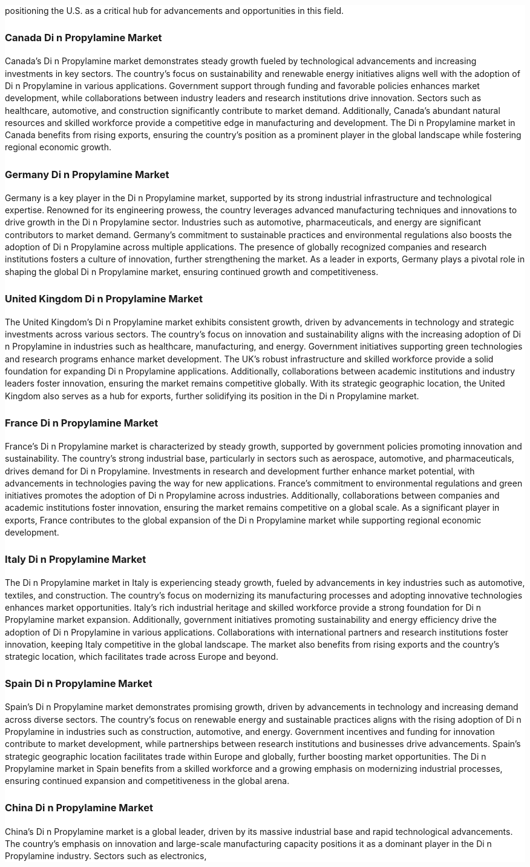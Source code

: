 positioning the U.S. as a critical hub for advancements and opportunities in this field.</p><h3>Canada Di n Propylamine Market</h3><p>Canada&rsquo;s Di n Propylamine market demonstrates steady growth fueled by technological advancements and increasing investments in key sectors. The country&rsquo;s focus on sustainability and renewable energy initiatives aligns well with the adoption of Di n Propylamine in various applications. Government support through funding and favorable policies enhances market development, while collaborations between industry leaders and research institutions drive innovation. Sectors such as healthcare, automotive, and construction significantly contribute to market demand. Additionally, Canada&rsquo;s abundant natural resources and skilled workforce provide a competitive edge in manufacturing and development. The Di n Propylamine market in Canada benefits from rising exports, ensuring the country&rsquo;s position as a prominent player in the global landscape while fostering regional economic growth.</p><h3>Germany Di n Propylamine Market</h3><p>Germany is a key player in the Di n Propylamine market, supported by its strong industrial infrastructure and technological expertise. Renowned for its engineering prowess, the country leverages advanced manufacturing techniques and innovations to drive growth in the Di n Propylamine sector. Industries such as automotive, pharmaceuticals, and energy are significant contributors to market demand. Germany&rsquo;s commitment to sustainable practices and environmental regulations also boosts the adoption of Di n Propylamine across multiple applications. The presence of globally recognized companies and research institutions fosters a culture of innovation, further strengthening the market. As a leader in exports, Germany plays a pivotal role in shaping the global Di n Propylamine market, ensuring continued growth and competitiveness.</p><h3>United Kingdom Di n Propylamine Market</h3><p>The United Kingdom&rsquo;s Di n Propylamine market exhibits consistent growth, driven by advancements in technology and strategic investments across various sectors. The country&rsquo;s focus on innovation and sustainability aligns with the increasing adoption of Di n Propylamine in industries such as healthcare, manufacturing, and energy. Government initiatives supporting green technologies and research programs enhance market development. The UK&rsquo;s robust infrastructure and skilled workforce provide a solid foundation for expanding Di n Propylamine applications. Additionally, collaborations between academic institutions and industry leaders foster innovation, ensuring the market remains competitive globally. With its strategic geographic location, the United Kingdom also serves as a hub for exports, further solidifying its position in the Di n Propylamine market.</p><h3>France Di n Propylamine Market</h3><p>France&rsquo;s Di n Propylamine market is characterized by steady growth, supported by government policies promoting innovation and sustainability. The country&rsquo;s strong industrial base, particularly in sectors such as aerospace, automotive, and pharmaceuticals, drives demand for Di n Propylamine. Investments in research and development further enhance market potential, with advancements in technologies paving the way for new applications. France&rsquo;s commitment to environmental regulations and green initiatives promotes the adoption of Di n Propylamine across industries. Additionally, collaborations between companies and academic institutions foster innovation, ensuring the market remains competitive on a global scale. As a significant player in exports, France contributes to the global expansion of the Di n Propylamine market while supporting regional economic development.</p><h3>Italy Di n Propylamine Market</h3><p>The Di n Propylamine market in Italy is experiencing steady growth, fueled by advancements in key industries such as automotive, textiles, and construction. The country&rsquo;s focus on modernizing its manufacturing processes and adopting innovative technologies enhances market opportunities. Italy&rsquo;s rich industrial heritage and skilled workforce provide a strong foundation for Di n Propylamine market expansion. Additionally, government initiatives promoting sustainability and energy efficiency drive the adoption of Di n Propylamine in various applications. Collaborations with international partners and research institutions foster innovation, keeping Italy competitive in the global landscape. The market also benefits from rising exports and the country&rsquo;s strategic location, which facilitates trade across Europe and beyond.</p><h3>Spain Di n Propylamine Market</h3><p>Spain&rsquo;s Di n Propylamine market demonstrates promising growth, driven by advancements in technology and increasing demand across diverse sectors. The country&rsquo;s focus on renewable energy and sustainable practices aligns with the rising adoption of Di n Propylamine in industries such as construction, automotive, and energy. Government incentives and funding for innovation contribute to market development, while partnerships between research institutions and businesses drive advancements. Spain&rsquo;s strategic geographic location facilitates trade within Europe and globally, further boosting market opportunities. The Di n Propylamine market in Spain benefits from a skilled workforce and a growing emphasis on modernizing industrial processes, ensuring continued expansion and competitiveness in the global arena.</p><h3>China Di n Propylamine Market</h3><p>China&rsquo;s Di n Propylamine market is a global leader, driven by its massive industrial base and rapid technological advancements. The country&rsquo;s emphasis on innovation and large-scale manufacturing capacity positions it as a dominant player in the Di n Propylamine industry. Sectors such as electronics,